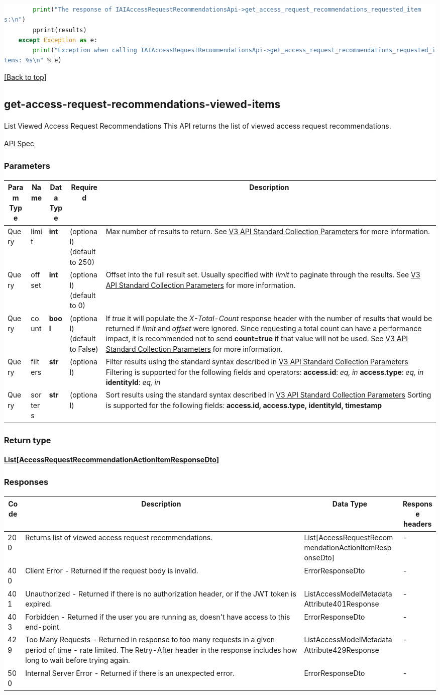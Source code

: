 ```python
        print("The response of IAIAccessRequestRecommendationsApi->get_access_request_recommendations_requested_items:\n")
        pprint(results)
    except Exception as e:
        print("Exception when calling IAIAccessRequestRecommendationsApi->get_access_request_recommendations_requested_items: %s\n" % e)
```



[[Back to top]](#) 

## get-access-request-recommendations-viewed-items
List Viewed Access Request Recommendations
This API returns the list of viewed access request recommendations.

[API Spec](https://developer.sailpoint.com/docs/api/beta/get-access-request-recommendations-viewed-items)

### Parameters 

Param Type | Name | Data Type | Required  | Description
------------- | ------------- | ------------- | ------------- | ------------- 
  Query | limit | **int** |   (optional) (default to 250) | Max number of results to return. See [V3 API Standard Collection Parameters](https://developer.sailpoint.com/idn/api/standard-collection-parameters) for more information.
  Query | offset | **int** |   (optional) (default to 0) | Offset into the full result set. Usually specified with *limit* to paginate through the results. See [V3 API Standard Collection Parameters](https://developer.sailpoint.com/idn/api/standard-collection-parameters) for more information.
  Query | count | **bool** |   (optional) (default to False) | If *true* it will populate the *X-Total-Count* response header with the number of results that would be returned if *limit* and *offset* were ignored.  Since requesting a total count can have a performance impact, it is recommended not to send **count=true** if that value will not be used.  See [V3 API Standard Collection Parameters](https://developer.sailpoint.com/idn/api/standard-collection-parameters) for more information.
  Query | filters | **str** |   (optional) | Filter results using the standard syntax described in [V3 API Standard Collection Parameters](https://developer.sailpoint.com/idn/api/standard-collection-parameters#filtering-results)  Filtering is supported for the following fields and operators:  **access.id**: *eq, in*  **access.type**: *eq, in*  **identityId**: *eq, in*
  Query | sorters | **str** |   (optional) | Sort results using the standard syntax described in [V3 API Standard Collection Parameters](https://developer.sailpoint.com/idn/api/standard-collection-parameters#sorting-results)  Sorting is supported for the following fields: **access.id, access.type, identityId, timestamp**

### Return type
[**List[AccessRequestRecommendationActionItemResponseDto]**](../models/access-request-recommendation-action-item-response-dto)

### Responses
Code | Description  | Data Type | Response headers |
------------- | ------------- | ------------- |------------------|
200 | Returns list of viewed access request recommendations. | List[AccessRequestRecommendationActionItemResponseDto] |  -  |
400 | Client Error - Returned if the request body is invalid. | ErrorResponseDto |  -  |
401 | Unauthorized - Returned if there is no authorization header, or if the JWT token is expired. | ListAccessModelMetadataAttribute401Response |  -  |
403 | Forbidden - Returned if the user you are running as, doesn&#39;t have access to this end-point. | ErrorResponseDto |  -  |
429 | Too Many Requests - Returned in response to too many requests in a given period of time - rate limited. The Retry-After header in the response includes how long to wait before trying again. | ListAccessModelMetadataAttribute429Response |  -  |
500 | Internal Server Error - Returned if there is an unexpected error. | ErrorResponseDto |  -  |
